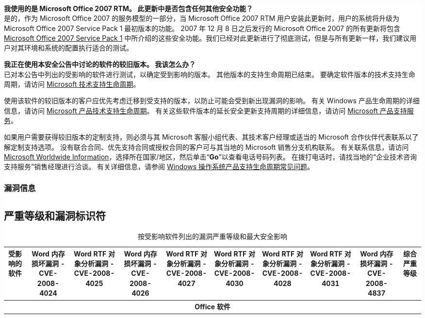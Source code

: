 **我使用的是 Microsoft Office 2007 RTM。 此更新中是否包含任何其他安全功能？**  
是的，作为 Microsoft Office 2007 的服务模型的一部分，当 Microsoft Office 2007 RTM 用户安装此更新时，用户的系统将升级为 Microsoft Office 2007 Service Pack 1 最初版本的功能。 2007 年 12 月 8 日之后发行的 Microsoft Office 2007 的所有更新将包含 [Microsoft Office 2007 Service Pack 1](http://www.microsoft.com/downloads/details.aspx?familyid=9ec51594-992c-4165-a997-25da01f388f5&displaylang=en) 中所介绍的这些安全功能。我们已经对此更新进行了彻底测试，但是与所有更新一样，我们建议用户对其环境和系统的配置执行适合的测试。

**我正在使用本安全公告中讨论的软件的较旧版本。 我该怎么办？**    
已对本公告中列出的受影响的软件进行测试，以确定受到影响的版本。 其他版本的支持生命周期已结束。 要确定软件版本的技术支持生命周期，请访问 [Microsoft 技术支持生命周期](http://go.microsoft.com/fwlink/?linkid=21742)。

使用该软件的较旧版本的客户应优先考虑迁移到受支持的版本，以防止可能会受到新出现漏洞的影响。 有关 Windows 产品生命周期的详细信息，请访问 [Microsoft 产品技术支持生命周期](http://go.microsoft.com/fwlink/?linkid=21742)。 有关这些软件版本的延长安全更新支持周期的详细信息，请访问 [Microsoft 产品支持服务](http://go.microsoft.com/fwlink/?linkid=33328)。

如果用户需要获得较旧版本的定制支持，则必须与其 Microsoft 客服小组代表、其技术客户经理或适当的 Microsoft 合作伙伴代表联系以了解定制支持选项。 没有联合合同、优先支持合同或授权合同的客户可与其当地的 Microsoft 销售分支机构联系。 有关联系信息，请访问 [Microsoft Worldwide Information](http://go.microsoft.com/fwlink/?linkid=33329)，选择所在国家/地区，然后单击“**Go**”以查看电话号码列表。 在拨打电话时，请找当地的“企业技术咨询支持服务”销售经理进行洽谈。 有关详细信息，请参阅 [Windows 操作系统产品支持生命周期常见问题](http://go.microsoft.com/fwlink/?linkid=33330)。

### 漏洞信息

严重等级和漏洞标识符
--------------------

<p> </p>
<table class="dataTable">
<caption>
按受影响软件列出的漏洞严重等级和最大安全影响
</caption>
<tr class="thead">
<th>
受影响的软件
</th>
<th>
Word 内存损坏漏洞 - CVE-2008-4024
</th>
<th>
Word RTF 对象分析漏洞 - CVE-2008-4025
</th>
<th>
Word 内存损坏漏洞 - CVE-2008-4026
</th>
<th>
Word RTF 对象分析漏洞 - CVE-2008-4027
</th>
<th>
Word RTF 对象分析漏洞 - CVE-2008-4030
</th>
<th>
Word RTF 对象分析漏洞 - CVE-2008-4028
</th>
<th>
Word RTF 对象分析漏洞 - CVE-2008-4031
</th>
<th>
Word 内存损坏漏洞 - CVE-2008-4837
</th>
<th>
综合严重等级
</th>
</tr>
<tr>
<th colspan="10">
Office 软件
</th>